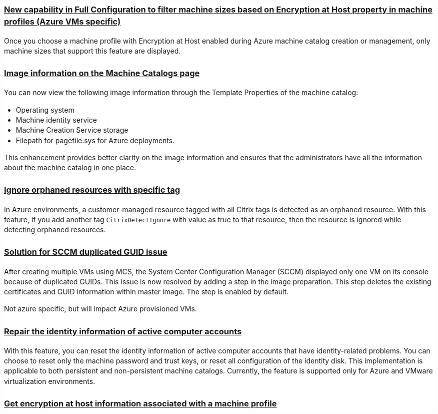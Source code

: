 ### [New capability in Full Configuration to filter machine sizes based on Encryption at Host property in machine profiles (Azure VMs specific)](https://docs.citrix.com/en-us/citrix-daas/whats-new.html#november-2023)

Once you choose a machine profile with Encryption at Host enabled during Azure machine catalog creation or management, only machine sizes that support this feature are displayed.

### [Image information on the Machine Catalogs page](https://docs.citrix.com/en-us/citrix-daas/whats-new.html#november-2023)

You can now view the following image information through the Template Properties of the machine catalog:

-  Operating system
-  Machine identity service
-  Machine Creation Service storage
-  Filepath for pagefile.sys for Azure deployments.

This enhancement provides better clarity on the image information and ensures that the administrators have all the information about the machine catalog in one place.

### [Ignore orphaned resources with specific tag](https://docs.citrix.com/en-us/citrix-daas/whats-new.html#november-2023)

In Azure environments, a customer-managed resource tagged with all Citrix tags is detected as an orphaned resource. With this feature, if you add another tag `CitrixDetectIgnore` with value as true to that resource, then the resource is ignored while detecting orphaned resources.

### [Solution for SCCM duplicated GUID issue](https://docs.citrix.com/en-us/citrix-daas/whats-new.html#november-2023)

After creating multiple VMs using MCS, the System Center Configuration Manager (SCCM) displayed only one VM on its console because of duplicated GUIDs. This issue is now resolved by adding a step in the image preparation. This step deletes the existing certificates and GUID information within master image. The step is enabled by default.

Not azure specific, but will impact Azure provisioned VMs.

### [Repair the identity information of active computer accounts](https://docs.citrix.com/en-us/citrix-daas/install-configure/machine-catalogs-manage#repair-the-identity-information-of-active-computer-accounts)

With this feature, you can reset the identity information of active computer accounts that have identity-related problems. You can choose to reset only the machine password and trust keys, or reset all configuration of the identity disk. This implementation is applicable to both persistent and non-persistent machine catalogs. Currently, the feature is supported only for Azure and VMware virtualization environments.

### [Get encryption at host information associated with a machine profile](https://docs.citrix.com/en-us/citrix-daas/install-configure/machine-catalogs-create/create-machine-catalog-citrix-azure#retrieve-encryption-at-host-information-from-a-machine-profile)
